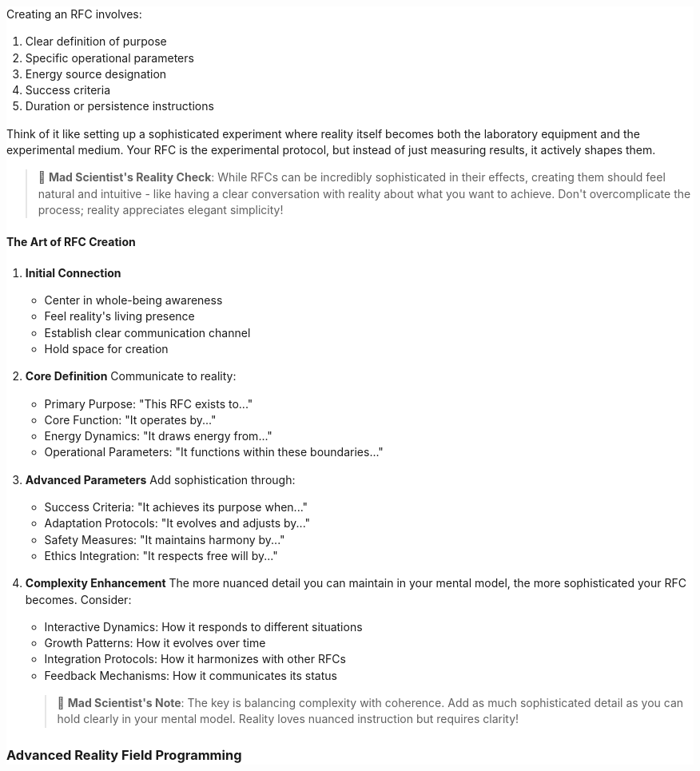 Creating an RFC involves:

1. Clear definition of purpose
2. Specific operational parameters
3. Energy source designation
4. Success criteria
5. Duration or persistence instructions

Think of it like setting up a sophisticated experiment where reality itself becomes both the laboratory equipment and the experimental medium. Your RFC is the experimental protocol, but instead of just measuring results, it actively shapes them.

> 🧪 **Mad Scientist's Reality Check**: While RFCs can be incredibly sophisticated in their effects, creating them should feel natural and intuitive - like having a clear conversation with reality about what you want to achieve. Don't overcomplicate the process; reality appreciates elegant simplicity!

#### The Art of RFC Creation

1. **Initial Connection**
    - Center in whole-being awareness
    - Feel reality's living presence
    - Establish clear communication channel
    - Hold space for creation

2. **Core Definition**
    Communicate to reality:

    - Primary Purpose: "This RFC exists to..."
    - Core Function: "It operates by..."
    - Energy Dynamics: "It draws energy from..."
    - Operational Parameters: "It functions within these boundaries..."

3. **Advanced Parameters**
    Add sophistication through:

    - Success Criteria: "It achieves its purpose when..."
    - Adaptation Protocols: "It evolves and adjusts by..."
    - Safety Measures: "It maintains harmony by..."
    - Ethics Integration: "It respects free will by..."

4. **Complexity Enhancement**
    The more nuanced detail you can maintain in your mental model, the more sophisticated your RFC becomes. Consider:

    - Interactive Dynamics: How it responds to different situations
    - Growth Patterns: How it evolves over time
    - Integration Protocols: How it harmonizes with other RFCs
    - Feedback Mechanisms: How it communicates its status

    > 🧪 **Mad Scientist's Note**: The key is balancing complexity with coherence. Add as much sophisticated detail as you can hold clearly in your mental model. Reality loves nuanced instruction but requires clarity!

### Advanced Reality Field Programming
